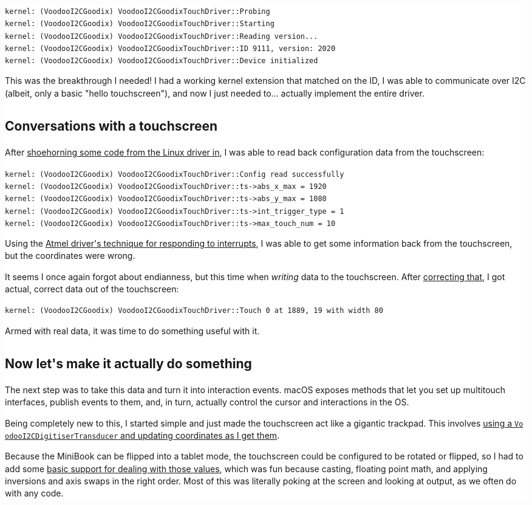 ```
kernel: (VoodooI2CGoodix) VoodooI2CGoodixTouchDriver::Probing
kernel: (VoodooI2CGoodix) VoodooI2CGoodixTouchDriver::Starting
kernel: (VoodooI2CGoodix) VoodooI2CGoodixTouchDriver::Reading version...
kernel: (VoodooI2CGoodix) VoodooI2CGoodixTouchDriver::ID 9111, version: 2020
kernel: (VoodooI2CGoodix) VoodooI2CGoodixTouchDriver::Device initialized
```

This was the breakthrough I needed! I had a working kernel extension that matched on the ID, I was able to communicate over I2C (albeit, only a basic "hello touchscreen"), and now I just needed to... actually implement the entire driver.

## Conversations with a touchscreen

After [shoehorning some code from the Linux driver in](https://github.com/lazd/VoodooI2CGoodix/commit/6d8270f6fcac56dec165d7203bbf15e57fba4d9a), I was able to read back configuration data from the touchscreen:

```
kernel: (VoodooI2CGoodix) VoodooI2CGoodixTouchDriver::Config read successfully
kernel: (VoodooI2CGoodix) VoodooI2CGoodixTouchDriver::ts->abs_x_max = 1920
kernel: (VoodooI2CGoodix) VoodooI2CGoodixTouchDriver::ts->abs_y_max = 1080
kernel: (VoodooI2CGoodix) VoodooI2CGoodixTouchDriver::ts->int_trigger_type = 1
kernel: (VoodooI2CGoodix) VoodooI2CGoodixTouchDriver::ts->max_touch_num = 10
```

Using the [Atmel driver's technique for responding to interrupts](https://github.com/lazd/VoodooI2CGoodix/commit/85341d12c861db9ec39880050c7a31064ef25b4e), I was able to get some information back from the touchscreen, but the coordinates were wrong.

It seems I once again forgot about endianness, but this time when _writing_ data to the touchscreen. After [correcting that](https://github.com/lazd/VoodooI2CGoodix/commit/678ac99d0804bcc4a76b77a894f32a4ecf47b553), I got actual, correct data out of the touchscreen:

```
kernel: (VoodooI2CGoodix) VoodooI2CGoodixTouchDriver::Touch 0 at 1889, 19 with width 80
```

Armed with real data, it was time to do something useful with it.

## Now let's make it actually do something

The next step was to take this data and turn it into interaction events. macOS exposes methods that let you set up multitouch interfaces, publish events to them, and, in turn, actually control the cursor and interactions in the OS.

Being completely new to this, I started simple and just made the touchscreen act like a gigantic trackpad. This involves [using a `VoodooI2CDigitiserTransducer` and updating coordinates as I get them](https://github.com/lazd/VoodooI2CGoodix/commit/06dcecfa73348b6b0c75c44f944c7d342a13af86).

Because the MiniBook can be flipped into a tablet mode, the touchscreen could be configured to be rotated or flipped, so I had to add some [basic support for dealing with those values](https://github.com/lazd/VoodooI2CGoodix/commit/ca1194df9a7d15fa8f8ebb07152a2bfa6657b8e7), which was fun because casting, floating point math, and applying inversions and axis swaps in the right order. Most of this was literally poking at the screen and looking at output, as we often do with any code.
